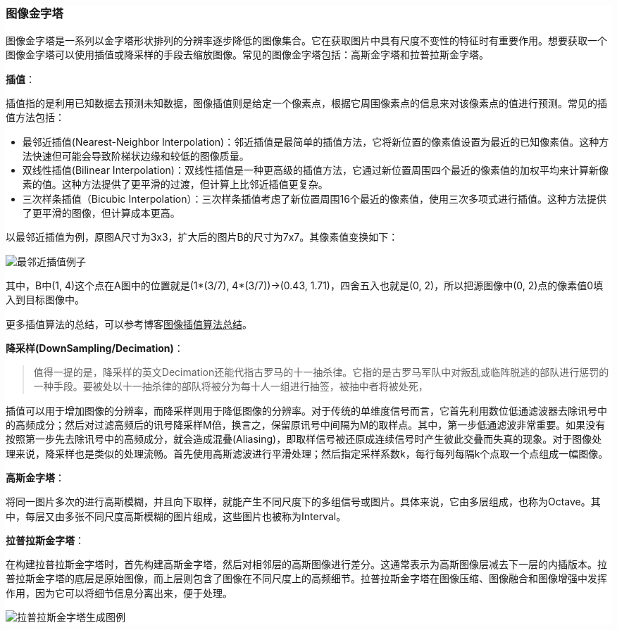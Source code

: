 ### 图像金字塔

图像金字塔是一系列以金字塔形状排列的分辨率逐步降低的图像集合。它在获取图片中具有尺度不变性的特征时有重要作用。想要获取一个图像金字塔可以使用插值或降采样的手段去缩放图像。常见的图像金字塔包括：高斯金字塔和拉普拉斯金字塔。

**插值**：

插值指的是利用已知数据去预测未知数据，图像插值则是给定一个像素点，根据它周围像素点的信息来对该像素点的值进行预测。常见的插值方法包括：

- 最邻近插值(Nearest-Neighbor Interpolation)：邻近插值是最简单的插值方法，它将新位置的像素值设置为最近的已知像素值。这种方法快速但可能会导致阶梯状边缘和较低的图像质量。
- 双线性插值(Bilinear Interpolation)：双线性插值是一种更高级的插值方法，它通过新位置周围四个最近的像素值的加权平均来计算新像素的值。这种方法提供了更平滑的过渡，但计算上比邻近插值更复杂。
- 三次样条插值（Bicubic Interpolation）：三次样条插值考虑了新位置周围16个最近的像素值，使用三次多项式进行插值。这种方法提供了更平滑的图像，但计算成本更高。

以最邻近插值为例，原图A尺寸为3x3，扩大后的图片B的尺寸为7x7。其像素值变换如下：

![最邻近插值例子](https://img2020.cnblogs.com/blog/721540/202003/721540-20200325125208055-282995952.png)

其中，B中(1, 4)这个点在A图中的位置就是(1*(3/7), 4*(3/7))->(0.43, 1.71)，四舍五入也就是(0, 2)，所以把源图像中(0, 2)点的像素值0填入到目标图像中。

更多插值算法的总结，可以参考博客[图像插值算法总结](https://www.cnblogs.com/laozhanghahaha/p/12580822.html)。

**降采样(DownSampling/Decimation)**：

> 值得一提的是，降采样的英文Decimation还能代指古罗马的十一抽杀律。它指的是古罗马军队中对叛乱或临阵脱逃的部队进行惩罚的一种手段。要被处以十一抽杀律的部队将被分为每十人一组进行抽签，被抽中者将被处死，

插值可以用于增加图像的分辨率，而降采样则用于降低图像的分辨率。对于传统的单维度信号而言，它首先利用数位低通滤波器去除讯号中的高频成分；然后对过滤高频后的讯号降采样M倍，换言之，保留原讯号中间隔为M的取样点。其中，第一步低通滤波非常重要。如果没有按照第一步先去除讯号中的高频成分，就会造成混叠(Aliasing)，即取样信号被还原成连续信号时产生彼此交叠而失真的现象。对于图像处理来说，降采样也是类似的处理流畅。首先使用高斯滤波进行平滑处理；然后指定采样系数k，每行每列每隔k个点取一个点组成一幅图像。

**高斯金字塔**：

将同一图片多次的进行高斯模糊，并且向下取样，就能产生不同尺度下的多组信号或图片。具体来说，它由多层组成，也称为Octave。其中，每层又由多张不同尺度高斯模糊的图片组成，这些图片也被称为Interval。

**拉普拉斯金字塔**：

在构建拉普拉斯金字塔时，首先构建高斯金字塔，然后对相邻层的高斯图像进行差分。这通常表示为高斯图像层减去下一层的内插版本。拉普拉斯金字塔的底层是原始图像，而上层则包含了图像在不同尺度上的高频细节。拉普拉斯金字塔在图像压缩、图像融合和图像增强中发挥作用，因为它可以将细节信息分离出来，便于处理。

![拉普拉斯金字塔生成图例](https://ucc.alicdn.com/pic/developer-ecology/ordihrm22w3dg_041c6313648e4c0d89ea0c6ca03ccf5c.png)
